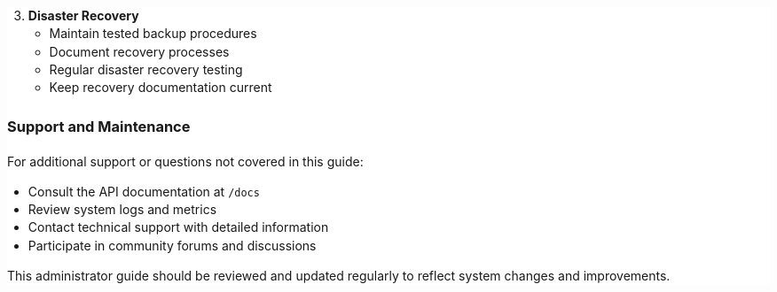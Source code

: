 3. **Disaster Recovery**
   - Maintain tested backup procedures
   - Document recovery processes
   - Regular disaster recovery testing
   - Keep recovery documentation current

### Support and Maintenance

For additional support or questions not covered in this guide:
- Consult the API documentation at `/docs`
- Review system logs and metrics
- Contact technical support with detailed information
- Participate in community forums and discussions

This administrator guide should be reviewed and updated regularly to reflect system changes and improvements.